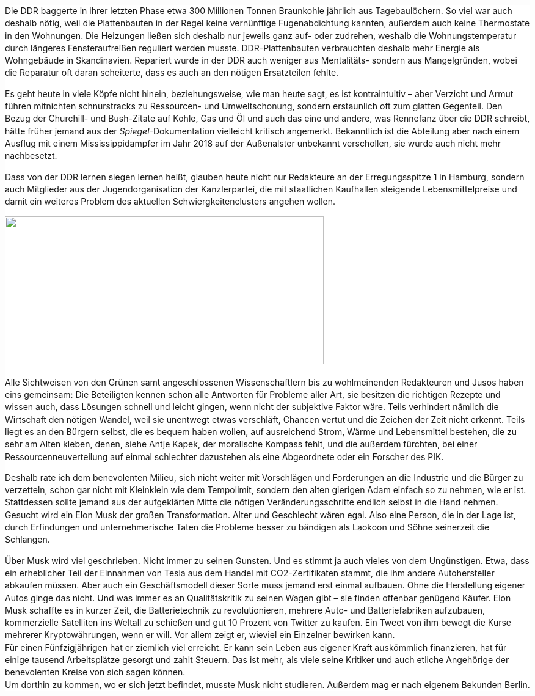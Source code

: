 Die DDR baggerte in ihrer letzten Phase etwa 300 Millionen Tonnen Braunkohle jährlich aus Tagebaulöchern. So viel war auch deshalb nötig, weil die Plattenbauten in der Regel keine vernünftige Fugenabdichtung kannten, außerdem auch keine Thermostate in den Wohnungen. Die Heizungen ließen sich deshalb nur jeweils ganz auf- oder zudrehen, weshalb die Wohnungstemperatur durch längeres Fensteraufreißen reguliert werden musste. DDR-Plattenbauten verbrauchten deshalb mehr Energie als Wohngebäude in Skandinavien. Repariert wurde in der DDR auch weniger aus Mentalitäts- sondern aus Mangelgründen, wobei die Reparatur oft daran scheiterte, dass es auch an den nötigen Ersatzteilen fehlte.

Es geht heute in viele Köpfe nicht hinein, beziehungsweise, wie man heute sagt, es ist kontraintuitiv – aber Verzicht und Armut führen mitnichten schnurstracks zu Ressourcen- und Umweltschonung, sondern erstaunlich oft zum glatten Gegenteil. Den Bezug der Churchill- und Bush-Zitate auf Kohle, Gas und Öl und auch das eine und andere, was Rennefanz über die DDR schreibt, hätte früher jemand aus der _Spiegel_-Dokumentation vielleicht kritisch angemerkt. Bekanntlich ist die Abteilung aber nach einem Ausflug mit einem Mississippidampfer im Jahr 2018 auf der Außenalster unbekannt verschollen, sie wurde auch nicht mehr nachbesetzt.

Dass von der DDR lernen siegen lernen heißt, glauben heute nicht nur Redakteure an der Erregungsspitze 1 in Hamburg, sondern auch Mitglieder aus der Jugendorganisation der Kanzlerpartei, die mit staatlichen Kaufhallen steigende Lebensmittelpreise und damit ein weiteres Problem des aktuellen Schwiergkeitenclusters angehen wollen.

<a href="https://twitter.com/benedictlng/status/1510276973414785026?cxt=HHwWhIC5jfq5yvUpAAAA" target="_blank" rel="https://twitter.com/benedictlng/status/1510276973414785026?cxt=HHwWhIC5jfq5yvUpAAAA noopener"><img loading="lazy" decoding="async" class="aligncenter wp-image-15299" src="https://www.publicomag.com/wp-content/uploads/2022/04/Benedikt-Lang-Jusos-München-300x139.jpg" alt width="522" height="242" srcset="https://www.publicomag.com/wp-content/uploads/2022/04/Benedikt-Lang-Jusos-München-300x139.jpg 300w, https://www.publicomag.com/wp-content/uploads/2022/04/Benedikt-Lang-Jusos-München-1024x475.jpg 1024w, https://www.publicomag.com/wp-content/uploads/2022/04/Benedikt-Lang-Jusos-München-768x357.jpg 768w, https://www.publicomag.com/wp-content/uploads/2022/04/Benedikt-Lang-Jusos-München-1536x713.jpg 1536w, https://www.publicomag.com/wp-content/uploads/2022/04/Benedikt-Lang-Jusos-München-1080x501.jpg 1080w, https://www.publicomag.com/wp-content/uploads/2022/04/Benedikt-Lang-Jusos-München-483x224.jpg 483w, https://www.publicomag.com/wp-content/uploads/2022/04/Benedikt-Lang-Jusos-München-360x167.jpg 360w, https://www.publicomag.com/wp-content/uploads/2022/04/Benedikt-Lang-Jusos-München-600x279.jpg 600w, https://www.publicomag.com/wp-content/uploads/2022/04/Benedikt-Lang-Jusos-München-263x122.jpg 263w, https://www.publicomag.com/wp-content/uploads/2022/04/Benedikt-Lang-Jusos-München-1320x613.jpg 1320w, https://www.publicomag.com/wp-content/uploads/2022/04/Benedikt-Lang-Jusos-München.jpg 1818w" sizes="(max-width: 522px) 100vw, 522px" /></a>

Alle Sichtweisen von den Grünen samt angeschlossenen Wissenschaftlern bis zu wohlmeinenden Redakteuren und Jusos haben eins gemeinsam: Die Beteiligten kennen schon alle Antworten für Probleme aller Art, sie besitzen die richtigen Rezepte und wissen auch, dass Lösungen schnell und leicht gingen, wenn nicht der subjektive Faktor wäre. Teils verhindert nämlich die Wirtschaft den nötigen Wandel, weil sie unentwegt etwas verschläft, Chancen vertut und die Zeichen der Zeit nicht erkennt. Teils liegt es an den Bürgern selbst, die es bequem haben wollen, auf ausreichend Strom, Wärme und Lebensmittel bestehen, die zu sehr am Alten kleben, denen, siehe Antje Kapek, der moralische Kompass fehlt, und die außerdem fürchten, bei einer Ressourcenneuverteilung auf einmal schlechter dazustehen als eine Abgeordnete oder ein Forscher des PIK.

Deshalb rate ich dem benevolenten Milieu, sich nicht weiter mit Vorschlägen und Forderungen an die Industrie und die Bürger zu verzetteln, schon gar nicht mit Kleinklein wie dem Tempolimit, sondern den alten gierigen Adam einfach so zu nehmen, wie er ist. Stattdessen sollte jemand aus der aufgeklärten Mitte die nötigen Veränderungsschritte endlich selbst in die Hand nehmen. Gesucht wird ein Elon Musk der großen Transformation. Alter und Geschlecht wären egal. Also eine Person, die in der Lage ist, durch Erfindungen und unternehmerische Taten die Probleme besser zu bändigen als Laokoon und Söhne seinerzeit die Schlangen.

Über Musk wird viel geschrieben. Nicht immer zu seinen Gunsten. Und es stimmt ja auch vieles von dem Ungünstigen. Etwa, dass ein erheblicher Teil der Einnahmen von Tesla aus dem Handel mit CO2-Zertifikaten stammt, die ihm andere Autohersteller abkaufen müssen. Aber auch ein Geschäftsmodell dieser Sorte muss jemand erst einmal aufbauen. Ohne die Herstellung eigener Autos ginge das nicht. Und was immer es an Qualitätskritik zu seinen Wagen gibt – sie finden offenbar genügend Käufer. Elon Musk schaffte es in kurzer Zeit, die Batterietechnik zu revolutionieren, mehrere Auto- und Batteriefabriken aufzubauen, kommerzielle Satelliten ins Weltall zu schießen und gut 10 Prozent von Twitter zu kaufen. Ein Tweet von ihm bewegt die Kurse mehrerer Kryptowährungen, wenn er will. Vor allem zeigt er, wieviel ein Einzelner bewirken kann.<br>
Für einen Fünfzigjährigen hat er ziemlich viel erreicht. Er kann sein Leben aus eigener Kraft auskömmlich finanzieren, hat für einige tausend Arbeitsplätze gesorgt und zahlt Steuern. Das ist mehr, als viele seine Kritiker und auch etliche Angehörige der benevolenten Kreise von sich sagen können.<br>
Um dorthin zu kommen, wo er sich jetzt befindet, musste Musk nicht studieren. Außerdem mag er nach eigenem Bekunden Berlin.
